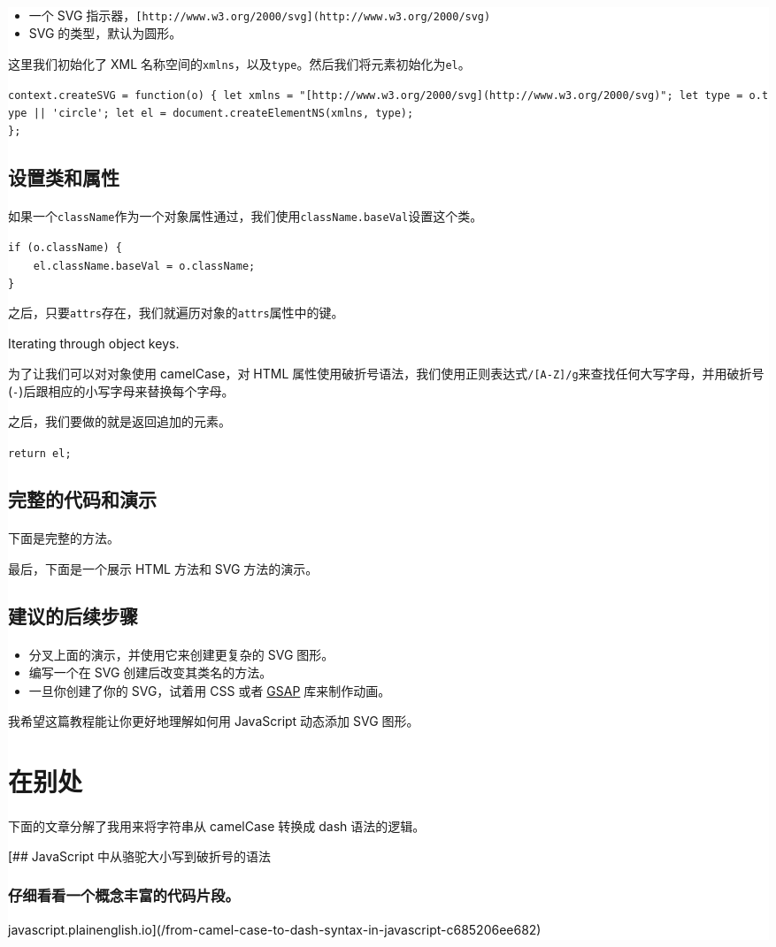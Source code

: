 *   一个 SVG 指示器，`[http://www.w3.org/2000/svg](http://www.w3.org/2000/svg)`
*   SVG 的类型，默认为圆形。

这里我们初始化了 XML 名称空间的`xmlns`，以及`type`。然后我们将元素初始化为`el`。

```
context.createSVG = function(o) { let xmlns = "[http://www.w3.org/2000/svg](http://www.w3.org/2000/svg)"; let type = o.type || 'circle'; let el = document.createElementNS(xmlns, type);
};
```

## 设置类和属性

如果一个`className`作为一个对象属性通过，我们使用`className.baseVal`设置这个类。

```
if (o.className) {       
    el.className.baseVal = o.className;  
}
```

之后，只要`attrs`存在，我们就遍历对象的`attrs`属性中的键。

Iterating through object keys.

为了让我们可以对对象使用 camelCase，对 HTML 属性使用破折号语法，我们使用正则表达式`/[A-Z]/g`来查找任何大写字母，并用破折号(`-`)后跟相应的小写字母来替换每个字母。

之后，我们要做的就是返回追加的元素。

```
return el;
```

## 完整的代码和演示

下面是完整的方法。

最后，下面是一个展示 HTML 方法和 SVG 方法的演示。

## 建议的后续步骤

*   分叉上面的演示，并使用它来创建更复杂的 SVG 图形。
*   编写一个在 SVG 创建后改变其类名的方法。
*   一旦你创建了你的 SVG，试着用 CSS 或者 [GSAP](https://greensock.com/gsap/) 库来制作动画。

我希望这篇教程能让你更好地理解如何用 JavaScript 动态添加 SVG 图形。

# 在别处

下面的文章分解了我用来将字符串从 camelCase 转换成 dash 语法的逻辑。

[](/from-camel-case-to-dash-syntax-in-javascript-c685206ee682) [## JavaScript 中从骆驼大小写到破折号的语法

### 仔细看看一个概念丰富的代码片段。

javascript.plainenglish.io](/from-camel-case-to-dash-syntax-in-javascript-c685206ee682) 
